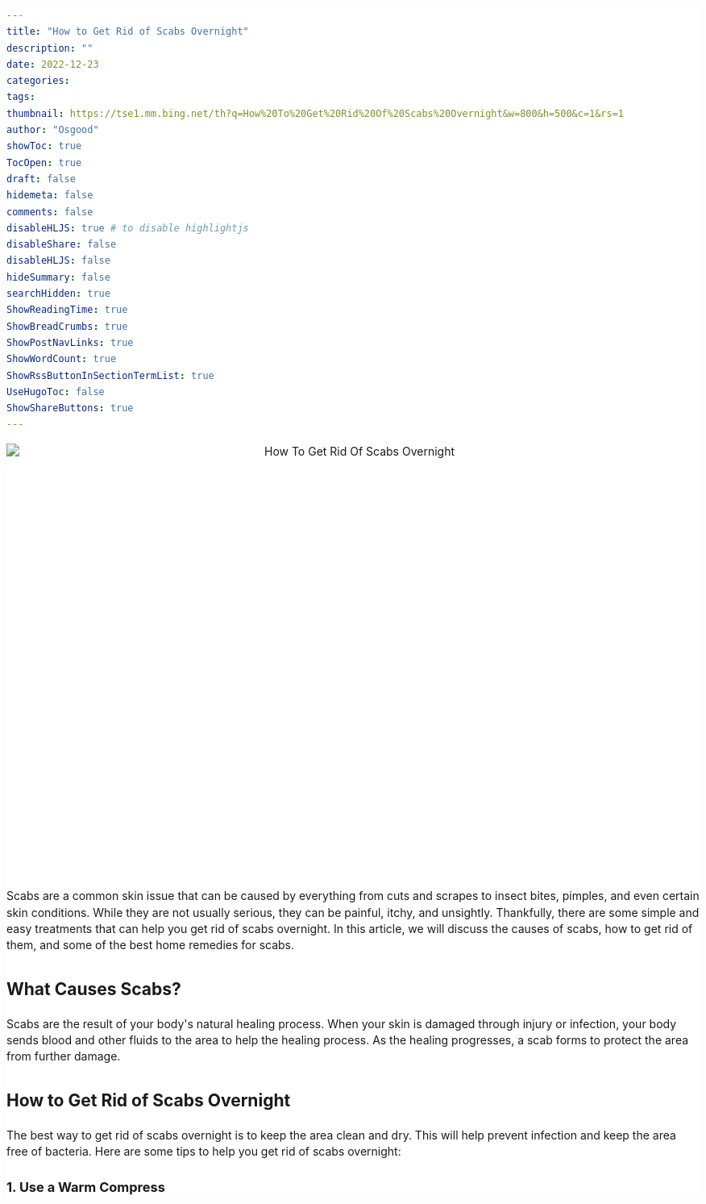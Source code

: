```yaml
---
title: "How to Get Rid of Scabs Overnight"
description: ""
date: 2022-12-23
categories: 
tags: 
thumbnail: https://tse1.mm.bing.net/th?q=How%20To%20Get%20Rid%20Of%20Scabs%20Overnight&w=800&h=500&c=1&rs=1
author: "Osgood"
showToc: true
TocOpen: true
draft: false
hidemeta: false
comments: false
disableHLJS: true # to disable highlightjs
disableShare: false
disableHLJS: false
hideSummary: false
searchHidden: true
ShowReadingTime: true
ShowBreadCrumbs: true
ShowPostNavLinks: true
ShowWordCount: true
ShowRssButtonInSectionTermList: true
UseHugoToc: false
ShowShareButtons: true
---
```


<center>
	<img src="https://tse1.mm.bing.net/th?q=How%20To%20Get%20Rid%20Of%20Scabs%20Overnight&w=800&h=500&c=1&rs=1" alt="How To Get Rid Of Scabs Overnight" width="800" height="500" style="display: block; width: 100%; height: auto">
</center>

Scabs are a common skin issue that can be caused by everything from cuts and scrapes to insect bites, pimples, and even certain skin conditions. While they are not usually serious, they can be painful, itchy, and unsightly. Thankfully, there are some simple and easy treatments that can help you get rid of scabs overnight. In this article, we will discuss the causes of scabs, how to get rid of them, and some of the best home remedies for scabs.

<h2>What Causes Scabs?</h2>

Scabs are the result of your body's natural healing process. When your skin is damaged through injury or infection, your body sends blood and other fluids to the area to help the healing process. As the healing progresses, a scab forms to protect the area from further damage.

<h2>How to Get Rid of Scabs Overnight</h2>

The best way to get rid of scabs overnight is to keep the area clean and dry. This will help prevent infection and keep the area free of bacteria. Here are some tips to help you get rid of scabs overnight:

<h3>1. Use a Warm Compress</h3>
